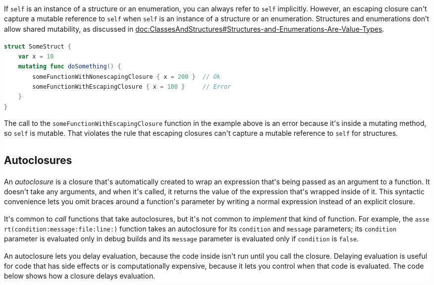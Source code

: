 If `self` is an instance of a structure or an enumeration,
you can always refer to `self` implicitly.
However,
an escaping closure can't capture a mutable reference to `self`
when `self` is an instance of a structure or an enumeration.
Structures and enumerations don’t allow shared mutability,
as discussed in <doc:ClassesAndStructures#Structures-and-Enumerations-Are-Value-Types>.

```swift
struct SomeStruct {
    var x = 10
    mutating func doSomething() {
        someFunctionWithNonescapingClosure { x = 200 }  // Ok
        someFunctionWithEscapingClosure { x = 100 }     // Error
    }
}
```



The call to the `someFunctionWithEscapingClosure` function
in the example above is an error
because it's inside a mutating method,
so `self` is mutable.
That violates the rule that escaping closures can't capture
a mutable reference to `self` for structures.





## Autoclosures

An *autoclosure* is a closure that's automatically created
to wrap an expression that's being passed as an argument to a function.
It doesn't take any arguments,
and when it's called, it returns the value
of the expression that's wrapped inside of it.
This syntactic convenience lets you omit braces around a function's parameter
by writing a normal expression instead of an explicit closure.

It's common to *call* functions that take autoclosures,
but it's not common to *implement* that kind of function.
For example,
the `assert(condition:message:file:line:)` function
takes an autoclosure for its `condition` and `message` parameters;
its `condition` parameter is evaluated only in debug builds
and its `message` parameter is evaluated only if `condition` is `false`.

An autoclosure lets you delay evaluation,
because the code inside isn't run until you call the closure.
Delaying evaluation is useful for code
that has side effects or is computationally expensive,
because it lets you control when that code is evaluated.
The code below shows how a closure delays evaluation.
